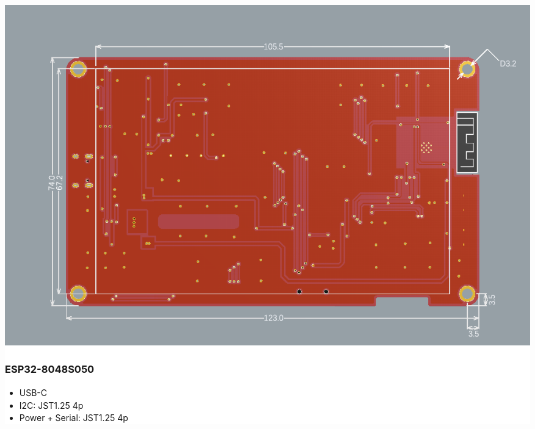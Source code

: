 ![ESP32-4827S043 back](assets/images/esp32-4827S043-back.png)

### ESP32-8048S050

- USB-C
- I2C: JST1.25 4p
- Power + Serial: JST1.25 4p
